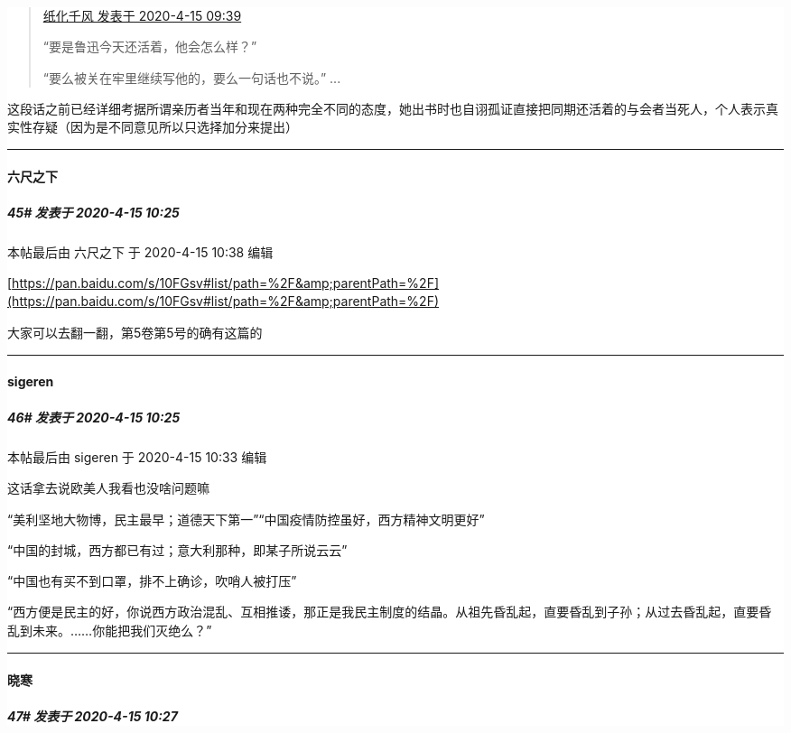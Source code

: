 

<blockquote><a href="httphttps://bbs.saraba1st.com/2b/forum.php?mod=redirect&amp;goto=findpost&amp;pid=47085461&amp;ptid=1924249" target="_blank">纸化千风 发表于 2020-4-15 09:39</a>

“要是鲁迅今天还活着，他会怎么样？”


“要么被关在牢里继续写他的，要么一句话也不说。” ...</blockquote>
这段话之前已经详细考据所谓亲历者当年和现在两种完全不同的态度，她出书时也自诩孤证直接把同期还活着的与会者当死人，个人表示真实性存疑（因为是不同意见所以只选择加分来提出）







*****

####  六尺之下  
##### 45#       发表于 2020-4-15 10:25



 本帖最后由 六尺之下 于 2020-4-15 10:38 编辑 

[https://pan.baidu.com/s/10FGsv#list/path=%2F&amp;parentPath=%2F](https://pan.baidu.com/s/10FGsv#list/path=%2F&amp;parentPath=%2F)

大家可以去翻一翻，第5卷第5号的确有这篇的







*****

####  sigeren  
##### 46#       发表于 2020-4-15 10:25



 本帖最后由 sigeren 于 2020-4-15 10:33 编辑 

这话拿去说欧美人我看也没啥问题嘛

“美利坚地大物博，民主最早；道德天下第一”“中国疫情防控虽好，西方精神文明更好”

“中国的封城，西方都已有过；意大利那种，即某子所说云云”

“中国也有买不到口罩，排不上确诊，吹哨人被打压”

“西方便是民主的好，你说西方政治混乱、互相推诿，那正是我民主制度的结晶。从祖先昏乱起，直要昏乱到子孙；从过去昏乱起，直要昏乱到未来。……你能把我们灭绝么？”







*****

####  晓寒  
##### 47#       发表于 2020-4-15 10:27

